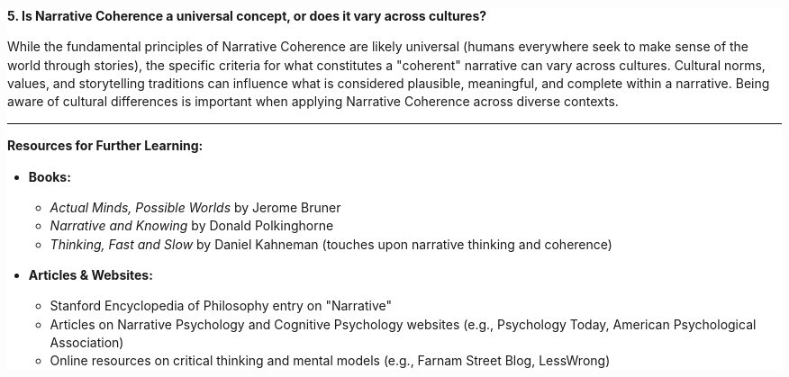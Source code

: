 **5. Is Narrative Coherence a universal concept, or does it vary across cultures?**

While the fundamental principles of Narrative Coherence are likely universal (humans everywhere seek to make sense of the world through stories), the specific criteria for what constitutes a "coherent" narrative can vary across cultures.  Cultural norms, values, and storytelling traditions can influence what is considered plausible, meaningful, and complete within a narrative.  Being aware of cultural differences is important when applying Narrative Coherence across diverse contexts.

---

**Resources for Further Learning:**

*   **Books:**
    *   *Actual Minds, Possible Worlds* by Jerome Bruner
    *   *Narrative and Knowing* by Donald Polkinghorne
    *   *Thinking, Fast and Slow* by Daniel Kahneman (touches upon narrative thinking and coherence)

*   **Articles & Websites:**
    *   Stanford Encyclopedia of Philosophy entry on "Narrative"
    *   Articles on Narrative Psychology and Cognitive Psychology websites (e.g., Psychology Today, American Psychological Association)
    *   Online resources on critical thinking and mental models (e.g., Farnam Street Blog, LessWrong)